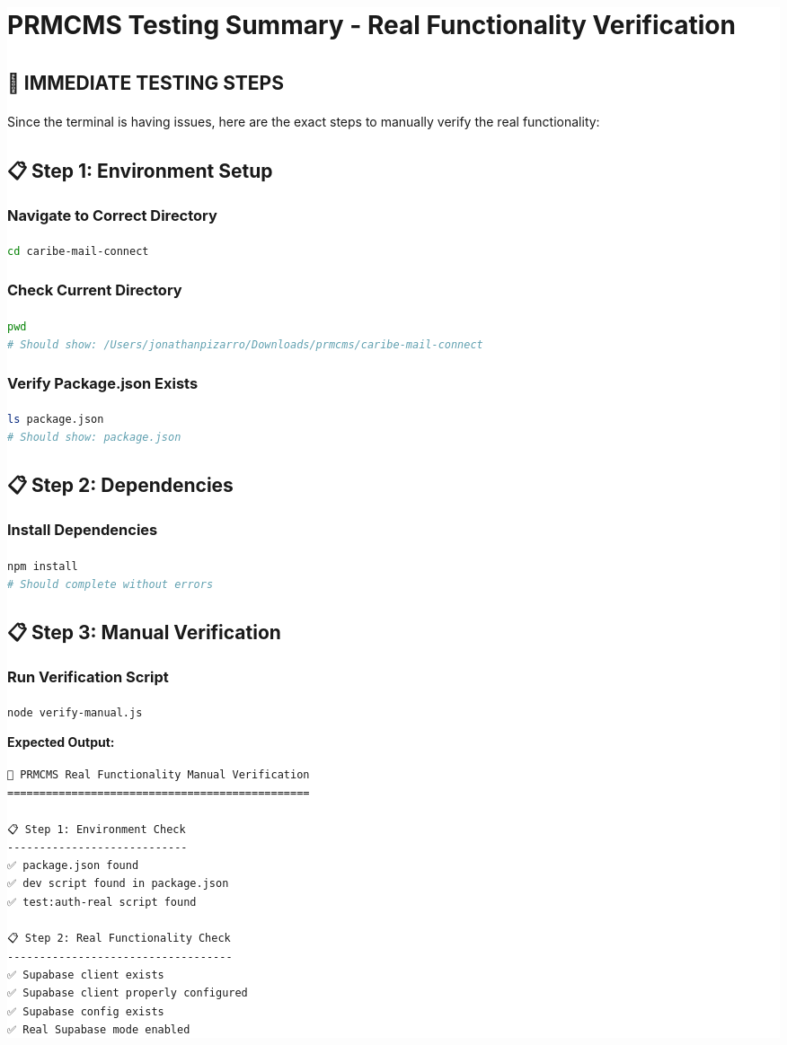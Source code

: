 # PRMCMS Testing Summary - Real Functionality Verification

## 🎯 **IMMEDIATE TESTING STEPS**

Since the terminal is having issues, here are the exact steps to manually verify the real functionality:

## 📋 **Step 1: Environment Setup**

### **Navigate to Correct Directory**

```bash
cd caribe-mail-connect
```

### **Check Current Directory**

```bash
pwd
# Should show: /Users/jonathanpizarro/Downloads/prmcms/caribe-mail-connect
```

### **Verify Package.json Exists**

```bash
ls package.json
# Should show: package.json
```

## 📋 **Step 2: Dependencies**

### **Install Dependencies**

```bash
npm install
# Should complete without errors
```

## 📋 **Step 3: Manual Verification**

### **Run Verification Script**

```bash
node verify-manual.js
```

**Expected Output:**

```text
🧪 PRMCMS Real Functionality Manual Verification
===============================================

📋 Step 1: Environment Check
----------------------------
✅ package.json found
✅ dev script found in package.json
✅ test:auth-real script found

📋 Step 2: Real Functionality Check
-----------------------------------
✅ Supabase client exists
✅ Supabase client properly configured
✅ Supabase config exists
✅ Real Supabase mode enabled
```